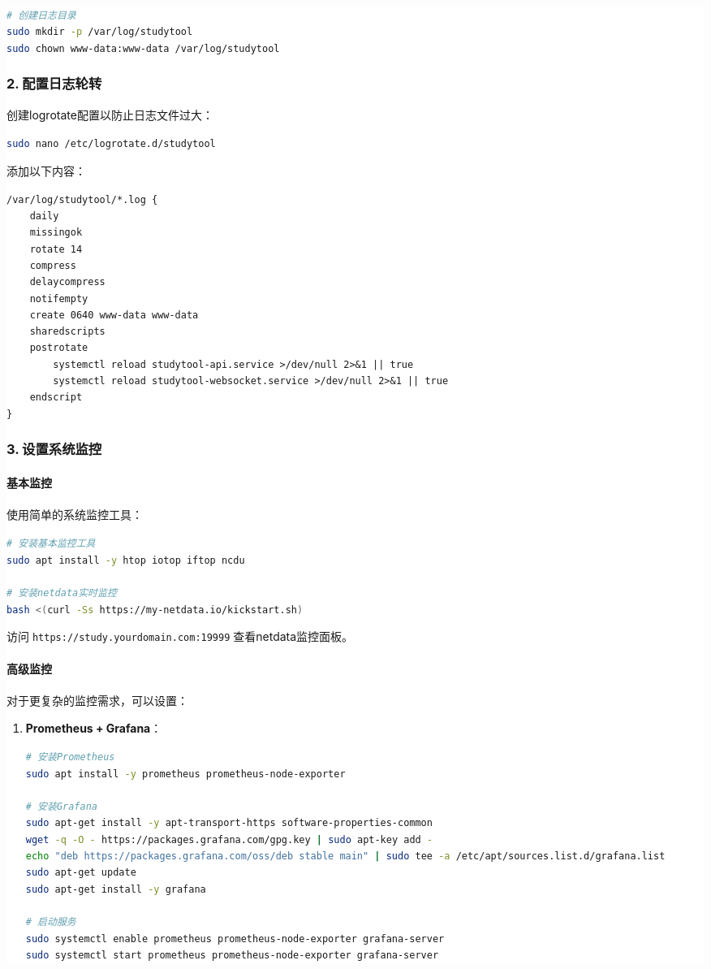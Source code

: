 ```bash
# 创建日志目录
sudo mkdir -p /var/log/studytool
sudo chown www-data:www-data /var/log/studytool
```

### 2. 配置日志轮转

创建logrotate配置以防止日志文件过大：

```bash
sudo nano /etc/logrotate.d/studytool
```

添加以下内容：

```
/var/log/studytool/*.log {
    daily
    missingok
    rotate 14
    compress
    delaycompress
    notifempty
    create 0640 www-data www-data
    sharedscripts
    postrotate
        systemctl reload studytool-api.service >/dev/null 2>&1 || true
        systemctl reload studytool-websocket.service >/dev/null 2>&1 || true
    endscript
}
```

### 3. 设置系统监控

#### 基本监控

使用简单的系统监控工具：

```bash
# 安装基本监控工具
sudo apt install -y htop iotop iftop ncdu

# 安装netdata实时监控
bash <(curl -Ss https://my-netdata.io/kickstart.sh)
```

访问 `https://study.yourdomain.com:19999` 查看netdata监控面板。

#### 高级监控

对于更复杂的监控需求，可以设置：

1. **Prometheus + Grafana**：
   ```bash
   # 安装Prometheus
   sudo apt install -y prometheus prometheus-node-exporter

   # 安装Grafana
   sudo apt-get install -y apt-transport-https software-properties-common
   wget -q -O - https://packages.grafana.com/gpg.key | sudo apt-key add -
   echo "deb https://packages.grafana.com/oss/deb stable main" | sudo tee -a /etc/apt/sources.list.d/grafana.list
   sudo apt-get update
   sudo apt-get install -y grafana

   # 启动服务
   sudo systemctl enable prometheus prometheus-node-exporter grafana-server
   sudo systemctl start prometheus prometheus-node-exporter grafana-server
   ```